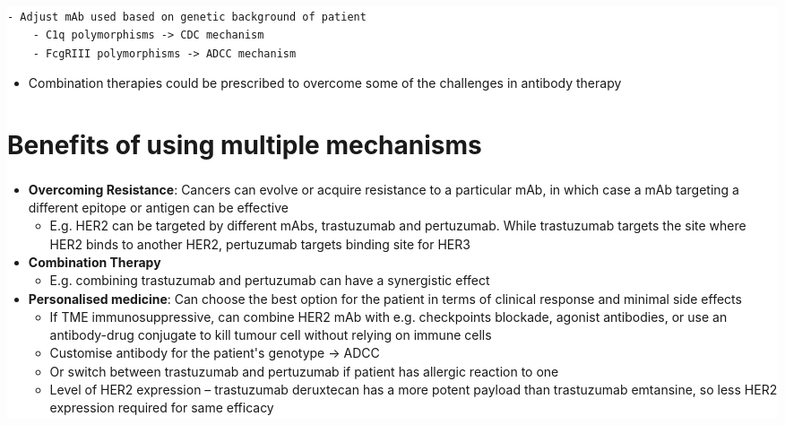 	- Adjust mAb used based on genetic background of patient 
		- C1q polymorphisms -> CDC mechanism 
		- FcgRIII polymorphisms -> ADCC mechanism 
- Combination therapies could be prescribed to overcome some of the challenges in antibody therapy 

# Benefits of using multiple mechanisms 
- **Overcoming Resistance**: Cancers can evolve or acquire resistance to a particular mAb, in which case a mAb targeting a different epitope or antigen can be effective 
	- E.g. HER2 can be targeted by different mAbs, trastuzumab and pertuzumab. While trastuzumab targets the site where HER2 binds to another HER2, pertuzumab targets binding site for HER3 
- **Combination Therapy** 
	- E.g. combining trastuzumab and pertuzumab can have a synergistic effect 
- **Personalised medicine**: Can choose the best option for the patient in terms of clinical response and minimal side effects
	- If TME immunosuppressive, can combine HER2 mAb with e.g. checkpoints blockade, agonist antibodies, or use an antibody-drug conjugate to kill tumour cell without relying on immune cells 
	- Customise antibody for the patient's genotype -> ADCC
	- Or switch between trastuzumab and pertuzumab if patient has allergic reaction to one 
	- Level of HER2 expression – trastuzumab deruxtecan has a more potent payload than trastuzumab emtansine, so less HER2 expression required for same efficacy 
